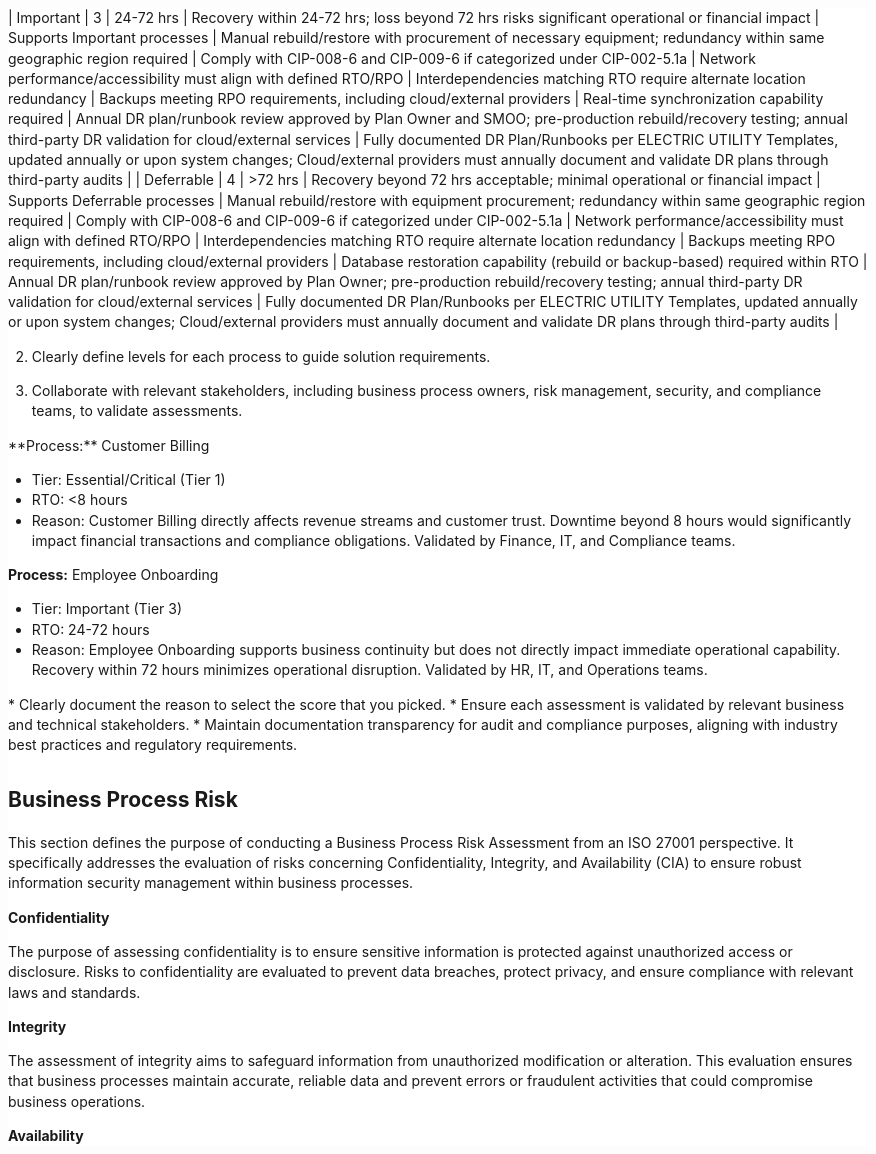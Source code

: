   | Important                | 3    | 24-72 hrs    | Recovery within 24-72 hrs; loss beyond 72 hrs risks significant operational or financial impact                                                                                     | Supports Important processes                                  | Manual rebuild/restore with procurement of necessary equipment; redundancy within same geographic region required                                      | Comply with CIP-008-6 and CIP-009-6 if categorized under CIP-002-5.1a | Network performance/accessibility must align with defined RTO/RPO | Interdependencies matching RTO require alternate location redundancy | Backups meeting RPO requirements, including cloud/external providers                 | Real-time synchronization capability required                                 | Annual DR plan/runbook review approved by Plan Owner and SMOO; pre-production rebuild/recovery testing; annual third-party DR validation for cloud/external services | Fully documented DR Plan/Runbooks per ELECTRIC UTILITY Templates, updated annually or upon system changes; Cloud/external providers must annually document and validate DR plans through third-party audits                   |
  | Deferrable               | 4    | >72 hrs      | Recovery beyond 72 hrs acceptable; minimal operational or financial impact                                                                                                          | Supports Deferrable processes                                 | Manual rebuild/restore with equipment procurement; redundancy within same geographic region required                                                   | Comply with CIP-008-6 and CIP-009-6 if categorized under CIP-002-5.1a | Network performance/accessibility must align with defined RTO/RPO | Interdependencies matching RTO require alternate location redundancy | Backups meeting RPO requirements, including cloud/external providers                 | Database restoration capability (rebuild or backup-based) required within RTO | Annual DR plan/runbook review approved by Plan Owner; pre-production rebuild/recovery testing; annual third-party DR validation for cloud/external services          | Fully documented DR Plan/Runbooks per ELECTRIC UTILITY Templates, updated annually or upon system changes; Cloud/external providers must annually document and validate DR plans through third-party audits                   |
  
  2. Clearly define levels for each process to guide solution requirements.
  
  3. Collaborate with relevant stakeholders, including business process owners, risk management, security, and compliance teams, to validate assessments.
  </Instructions>
  <Example>
  **Process:** Customer Billing
  
  * Tier: Essential/Critical (Tier 1)
  * RTO: <8 hours
  * Reason: Customer Billing directly affects revenue streams and customer trust. Downtime beyond 8 hours would significantly impact financial transactions and compliance obligations. Validated by Finance, IT, and Compliance teams.
  
  **Process:** Employee Onboarding
  
  * Tier: Important (Tier 3)
  * RTO: 24-72 hours
  * Reason: Employee Onboarding supports business continuity but does not directly impact immediate operational capability. Recovery within 72 hours minimizes operational disruption. Validated by HR, IT, and Operations teams.
  </Example>
  <Standards>
  * Clearly document the reason to select the score that you picked.
  * Ensure each assessment is validated by relevant business and technical stakeholders.
  * Maintain documentation transparency for audit and compliance purposes, aligning with industry best practices and regulatory requirements.
  </Standards>
  
  ## Business Process Risk
  
  <Purpose>
  This section defines the purpose of conducting a Business Process Risk Assessment from an ISO 27001 perspective. It specifically addresses the evaluation of risks concerning Confidentiality, Integrity, and Availability (CIA) to ensure robust information security management within business processes.
  
  **Confidentiality**
  
  The purpose of assessing confidentiality is to ensure sensitive information is protected against unauthorized access or disclosure. Risks to confidentiality are evaluated to prevent data breaches, protect privacy, and ensure compliance with relevant laws and standards.
  
  **Integrity**
  
  The assessment of integrity aims to safeguard information from unauthorized modification or alteration. This evaluation ensures that business processes maintain accurate, reliable data and prevent errors or fraudulent activities that could compromise business operations.
  
  **Availability**
  